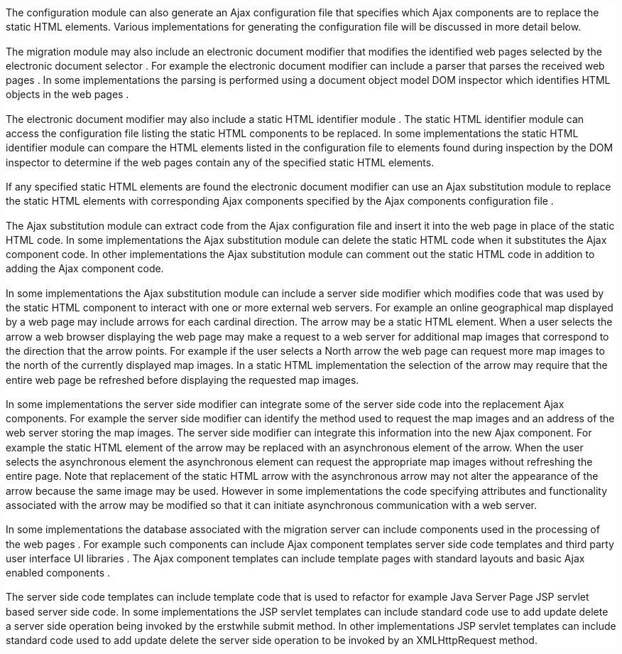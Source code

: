 The configuration module can also generate an Ajax configuration file that specifies which Ajax components are to replace the static HTML elements. Various implementations for generating the configuration file will be discussed in more detail below.

The migration module may also include an electronic document modifier that modifies the identified web pages selected by the electronic document selector . For example the electronic document modifier can include a parser that parses the received web pages . In some implementations the parsing is performed using a document object model DOM inspector which identifies HTML objects in the web pages .

The electronic document modifier may also include a static HTML identifier module . The static HTML identifier module can access the configuration file listing the static HTML components to be replaced. In some implementations the static HTML identifier module can compare the HTML elements listed in the configuration file to elements found during inspection by the DOM inspector to determine if the web pages contain any of the specified static HTML elements.

If any specified static HTML elements are found the electronic document modifier can use an Ajax substitution module to replace the static HTML elements with corresponding Ajax components specified by the Ajax components configuration file .

The Ajax substitution module can extract code from the Ajax configuration file and insert it into the web page in place of the static HTML code. In some implementations the Ajax substitution module can delete the static HTML code when it substitutes the Ajax component code. In other implementations the Ajax substitution module can comment out the static HTML code in addition to adding the Ajax component code.

In some implementations the Ajax substitution module can include a server side modifier which modifies code that was used by the static HTML component to interact with one or more external web servers. For example an online geographical map displayed by a web page may include arrows for each cardinal direction. The arrow may be a static HTML element. When a user selects the arrow a web browser displaying the web page may make a request to a web server for additional map images that correspond to the direction that the arrow points. For example if the user selects a North arrow the web page can request more map images to the north of the currently displayed map images. In a static HTML implementation the selection of the arrow may require that the entire web page be refreshed before displaying the requested map images.

In some implementations the server side modifier can integrate some of the server side code into the replacement Ajax components. For example the server side modifier can identify the method used to request the map images and an address of the web server storing the map images. The server side modifier can integrate this information into the new Ajax component. For example the static HTML element of the arrow may be replaced with an asynchronous element of the arrow. When the user selects the asynchronous element the asynchronous element can request the appropriate map images without refreshing the entire page. Note that replacement of the static HTML arrow with the asynchronous arrow may not alter the appearance of the arrow because the same image may be used. However in some implementations the code specifying attributes and functionality associated with the arrow may be modified so that it can initiate asynchronous communication with a web server.

In some implementations the database associated with the migration server can include components used in the processing of the web pages . For example such components can include Ajax component templates server side code templates and third party user interface UI libraries . The Ajax component templates can include template pages with standard layouts and basic Ajax enabled components .

The server side code templates can include template code that is used to refactor for example Java Server Page JSP servlet based server side code. In some implementations the JSP servlet templates can include standard code use to add update delete a server side operation being invoked by the erstwhile submit method. In other implementations JSP servlet templates can include standard code used to add update delete the server side operation to be invoked by an XMLHttpRequest method.
